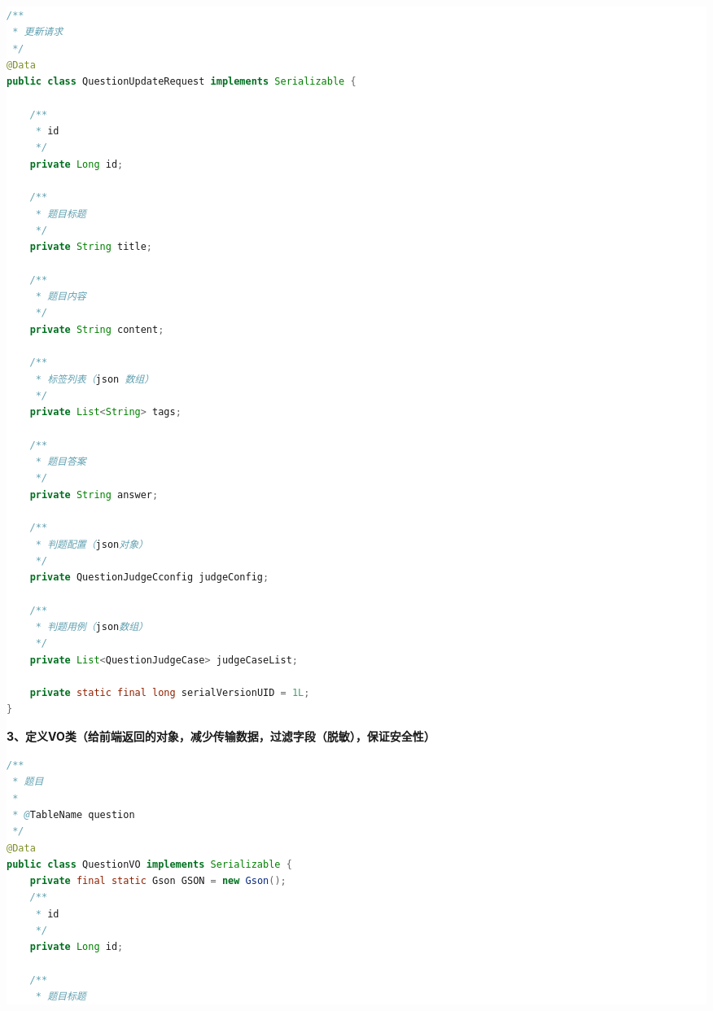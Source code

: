 
```java
/**
 * 更新请求
 */
@Data
public class QuestionUpdateRequest implements Serializable {

    /**
     * id
     */
    private Long id;

    /**
     * 题目标题
     */
    private String title;

    /**
     * 题目内容
     */
    private String content;

    /**
     * 标签列表（json 数组）
     */
    private List<String> tags;

    /**
     * 题目答案
     */
    private String answer;

    /**
     * 判题配置（json对象）
     */
    private QuestionJudgeCconfig judgeConfig;

    /**
     * 判题用例（json数组）
     */
    private List<QuestionJudgeCase> judgeCaseList;

    private static final long serialVersionUID = 1L;
}
```

**3、定义VO类（给前端返回的对象，减少传输数据，过滤字段（脱敏），保证安全性）**

```java
/**
 * 题目
 *
 * @TableName question
 */
@Data
public class QuestionVO implements Serializable {
    private final static Gson GSON = new Gson();
    /**
     * id
     */
    private Long id;

    /**
     * 题目标题
```